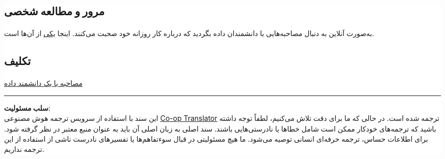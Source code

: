 ## مرور و مطالعه شخصی

به‌صورت آنلاین به دنبال مصاحبه‌هایی با دانشمندان داده بگردید که درباره کار روزانه خود صحبت می‌کنند. اینجا [یکی](https://www.youtube.com/watch?v=Z3IjgbbCEfs) از آن‌ها است.

## تکلیف

[مصاحبه با یک دانشمند داده](assignment.md)

---

**سلب مسئولیت**:  
این سند با استفاده از سرویس ترجمه هوش مصنوعی [Co-op Translator](https://github.com/Azure/co-op-translator) ترجمه شده است. در حالی که ما برای دقت تلاش می‌کنیم، لطفاً توجه داشته باشید که ترجمه‌های خودکار ممکن است شامل خطاها یا نادرستی‌هایی باشند. سند اصلی به زبان اصلی آن باید به عنوان منبع معتبر در نظر گرفته شود. برای اطلاعات حساس، ترجمه حرفه‌ای انسانی توصیه می‌شود. ما هیچ مسئولیتی در قبال سوءتفاهم‌ها یا تفسیرهای نادرست ناشی از استفاده از این ترجمه نداریم.